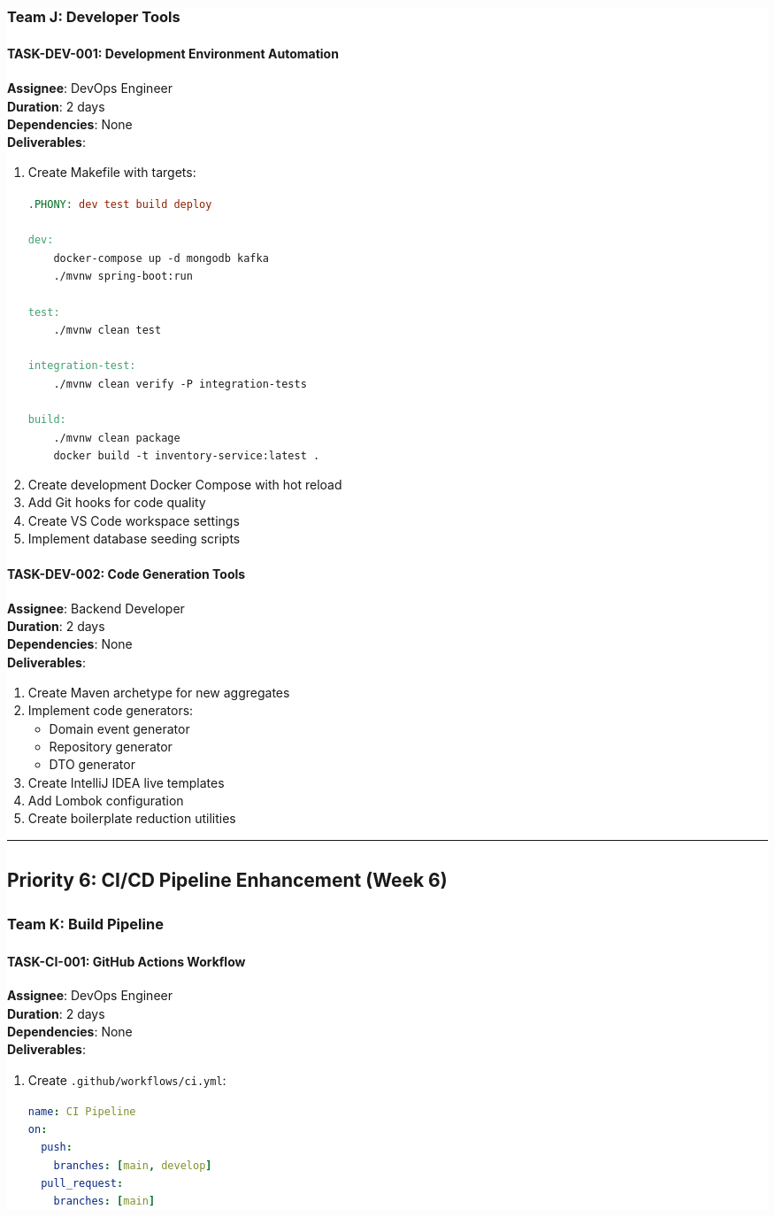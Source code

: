 ### Team J: Developer Tools

#### TASK-DEV-001: Development Environment Automation
**Assignee**: DevOps Engineer  
**Duration**: 2 days  
**Dependencies**: None  
**Deliverables**:
1. Create Makefile with targets:
   ```makefile
   .PHONY: dev test build deploy
   
   dev:
       docker-compose up -d mongodb kafka
       ./mvnw spring-boot:run
   
   test:
       ./mvnw clean test
   
   integration-test:
       ./mvnw clean verify -P integration-tests
   
   build:
       ./mvnw clean package
       docker build -t inventory-service:latest .
   ```
2. Create development Docker Compose with hot reload
3. Add Git hooks for code quality
4. Create VS Code workspace settings
5. Implement database seeding scripts

#### TASK-DEV-002: Code Generation Tools
**Assignee**: Backend Developer  
**Duration**: 2 days  
**Dependencies**: None  
**Deliverables**:
1. Create Maven archetype for new aggregates
2. Implement code generators:
   - Domain event generator
   - Repository generator
   - DTO generator
3. Create IntelliJ IDEA live templates
4. Add Lombok configuration
5. Create boilerplate reduction utilities

---

## Priority 6: CI/CD Pipeline Enhancement (Week 6)

### Team K: Build Pipeline

#### TASK-CI-001: GitHub Actions Workflow
**Assignee**: DevOps Engineer  
**Duration**: 2 days  
**Dependencies**: None  
**Deliverables**:
1. Create `.github/workflows/ci.yml`:
   ```yaml
   name: CI Pipeline
   on:
     push:
       branches: [main, develop]
     pull_request:
       branches: [main]
   ```